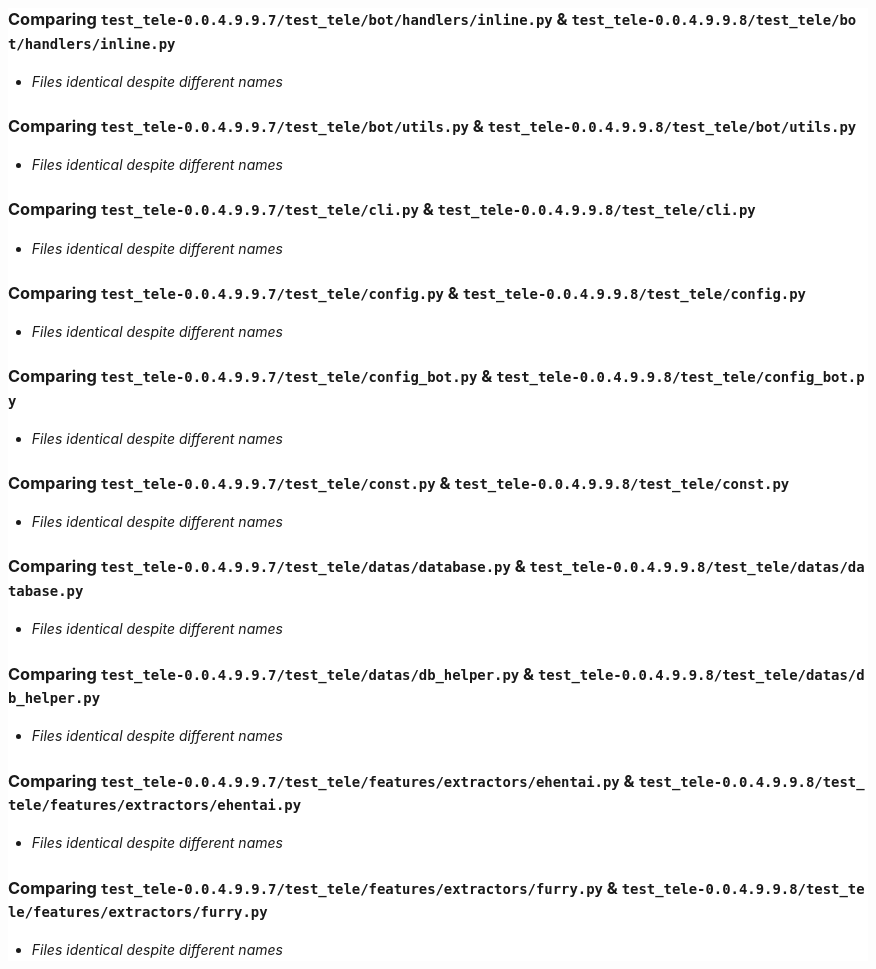 ### Comparing `test_tele-0.0.4.9.9.7/test_tele/bot/handlers/inline.py` & `test_tele-0.0.4.9.9.8/test_tele/bot/handlers/inline.py`

 * *Files identical despite different names*

### Comparing `test_tele-0.0.4.9.9.7/test_tele/bot/utils.py` & `test_tele-0.0.4.9.9.8/test_tele/bot/utils.py`

 * *Files identical despite different names*

### Comparing `test_tele-0.0.4.9.9.7/test_tele/cli.py` & `test_tele-0.0.4.9.9.8/test_tele/cli.py`

 * *Files identical despite different names*

### Comparing `test_tele-0.0.4.9.9.7/test_tele/config.py` & `test_tele-0.0.4.9.9.8/test_tele/config.py`

 * *Files identical despite different names*

### Comparing `test_tele-0.0.4.9.9.7/test_tele/config_bot.py` & `test_tele-0.0.4.9.9.8/test_tele/config_bot.py`

 * *Files identical despite different names*

### Comparing `test_tele-0.0.4.9.9.7/test_tele/const.py` & `test_tele-0.0.4.9.9.8/test_tele/const.py`

 * *Files identical despite different names*

### Comparing `test_tele-0.0.4.9.9.7/test_tele/datas/database.py` & `test_tele-0.0.4.9.9.8/test_tele/datas/database.py`

 * *Files identical despite different names*

### Comparing `test_tele-0.0.4.9.9.7/test_tele/datas/db_helper.py` & `test_tele-0.0.4.9.9.8/test_tele/datas/db_helper.py`

 * *Files identical despite different names*

### Comparing `test_tele-0.0.4.9.9.7/test_tele/features/extractors/ehentai.py` & `test_tele-0.0.4.9.9.8/test_tele/features/extractors/ehentai.py`

 * *Files identical despite different names*

### Comparing `test_tele-0.0.4.9.9.7/test_tele/features/extractors/furry.py` & `test_tele-0.0.4.9.9.8/test_tele/features/extractors/furry.py`

 * *Files identical despite different names*
